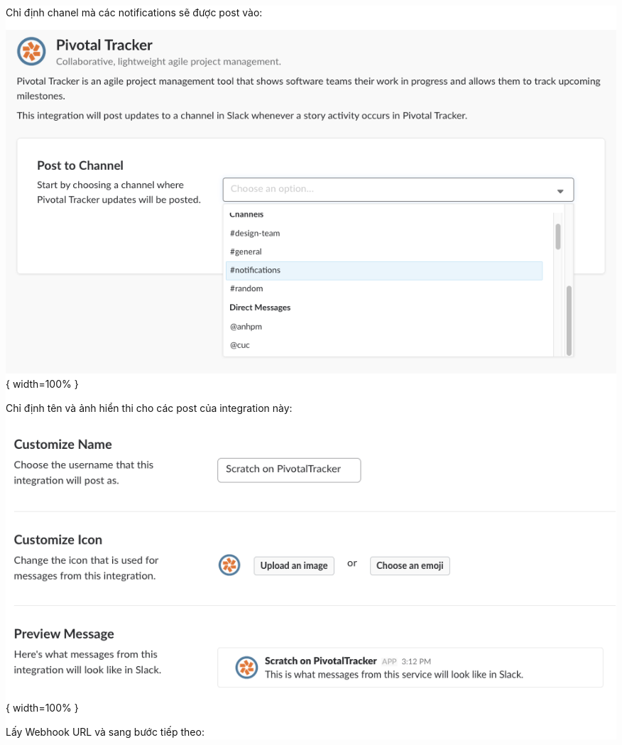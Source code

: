 Chỉ định chanel mà các notifications sẽ được post vào:

![](./images/28.png){ width=100% }

Chỉ định tên và ảnh hiển thi cho các post của integration này:

![](./images/29.png){ width=100% }

Lấy Webhook URL và sang bước tiếp theo:
